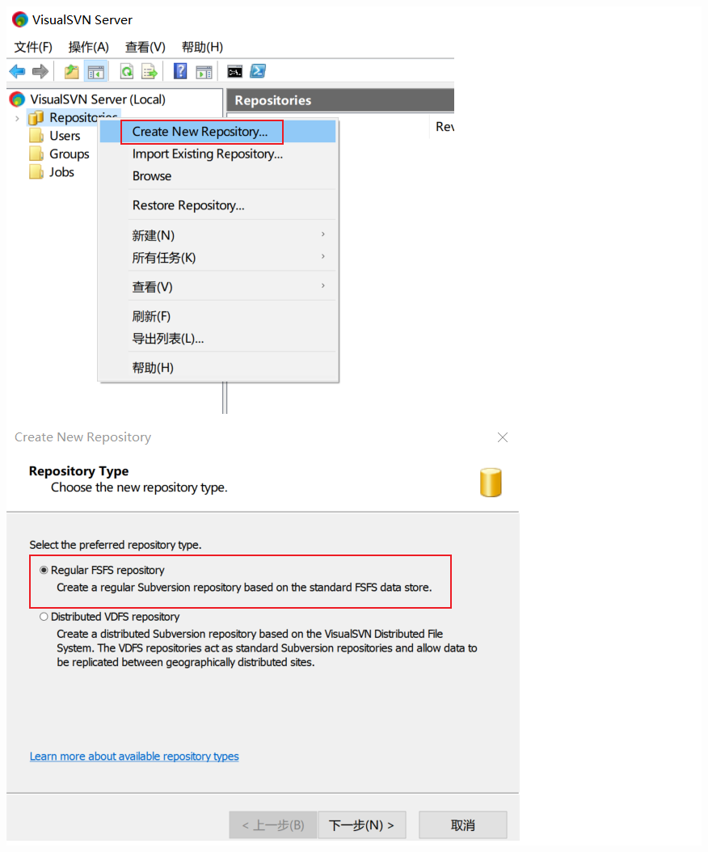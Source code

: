 ![image-20210419213725822](./assets/SVN入门/810df630b4654b8d04244a7eafef33fd.png)

![image-20210419213811827](./assets/SVN入门/263c2b980680dcf12c5cda46eeed1ed8.png)
